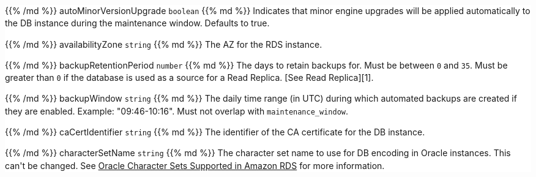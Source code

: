 {{% /md %}}</td>
        </tr>
        <tr>
            <td class="align-top">auto<wbr>Minor<wbr>Version<wbr>Upgrade</td>
            <td class="align-top"><code>boolean</code></td>
            <td class="align-top">{{% md %}}
Indicates that minor engine upgrades
will be applied automatically to the DB instance during the maintenance window.
Defaults to true.

{{% /md %}}</td>
        </tr>
        <tr>
            <td class="align-top">availability<wbr>Zone</td>
            <td class="align-top"><code>string</code></td>
            <td class="align-top">{{% md %}}
The AZ for the RDS instance.

{{% /md %}}</td>
        </tr>
        <tr>
            <td class="align-top">backup<wbr>Retention<wbr>Period</td>
            <td class="align-top"><code>number</code></td>
            <td class="align-top">{{% md %}}
The days to retain backups for. Must be
between `0` and `35`. Must be greater than `0` if the database is used as a source for a Read Replica. [See Read Replica][1].

{{% /md %}}</td>
        </tr>
        <tr>
            <td class="align-top">backup<wbr>Window</td>
            <td class="align-top"><code>string</code></td>
            <td class="align-top">{{% md %}}
The daily time range (in UTC) during which
automated backups are created if they are enabled. Example: "09:46-10:16". Must
not overlap with `maintenance_window`.

{{% /md %}}</td>
        </tr>
        <tr>
            <td class="align-top">ca<wbr>Cert<wbr>Identifier</td>
            <td class="align-top"><code>string</code></td>
            <td class="align-top">{{% md %}}
The identifier of the CA certificate for the DB instance.

{{% /md %}}</td>
        </tr>
        <tr>
            <td class="align-top">character<wbr>Set<wbr>Name</td>
            <td class="align-top"><code>string</code></td>
            <td class="align-top">{{% md %}}
The character set name to use for DB
encoding in Oracle instances. This can't be changed. See [Oracle Character Sets
Supported in Amazon
RDS](https://docs.aws.amazon.com/AmazonRDS/latest/UserGuide/Appendix.OracleCharacterSets.html)
for more information.
